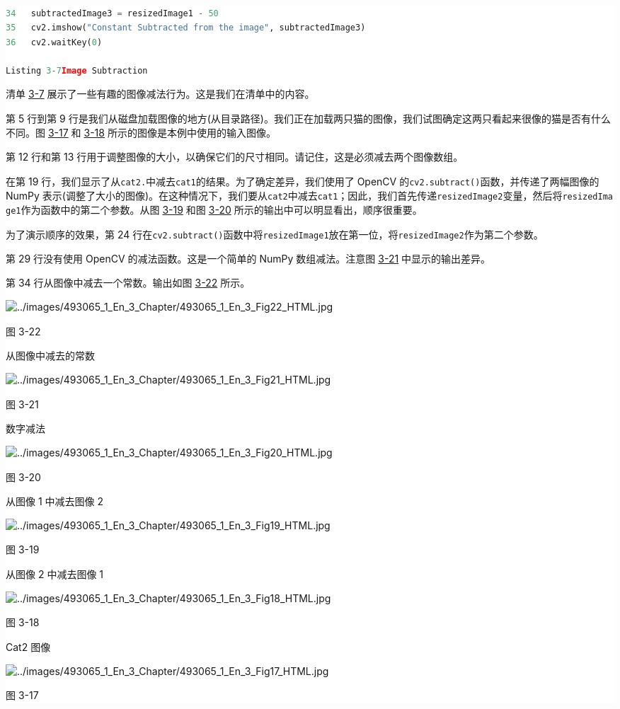 ```py
34   subtractedImage3 = resizedImage1 - 50
35   cv2.imshow("Constant Subtracted from the image", subtractedImage3)
36   cv2.waitKey(0)

Listing 3-7Image Subtraction

```

清单 [3-7](#PC8) 展示了一些有趣的图像减法行为。这是我们在清单中的内容。

第 5 行到第 9 行是我们从磁盘加载图像的地方(从目录路径)。我们正在加载两只猫的图像，我们试图确定这两只看起来很像的猫是否有什么不同。图 [3-17](#Fig17) 和 [3-18](#Fig18) 所示的图像是本例中使用的输入图像。

第 12 行和第 13 行用于调整图像的大小，以确保它们的尺寸相同。请记住，这是必须减去两个图像数组。

在第 19 行，我们显示了从`cat2.`中减去`cat1`的结果。为了确定差异，我们使用了 OpenCV 的`cv2.subtract()`函数，并传递了两幅图像的 NumPy 表示(调整了大小的图像)。在这种情况下，我们要从`cat2`中减去`cat1`；因此，我们首先传递`resizedImage2`变量，然后将`resizedImage1`作为函数中的第二个参数。从图 [3-19](#Fig19) 和图 [3-20](#Fig20) 所示的输出中可以明显看出，顺序很重要。

为了演示顺序的效果，第 24 行在`cv2.subtract()`函数中将`resizedImage1`放在第一位，将`resizedImage2`作为第二个参数。

第 29 行没有使用 OpenCV 的减法函数。这是一个简单的 NumPy 数组减法。注意图 [3-21](#Fig21) 中显示的输出差异。

第 34 行从图像中减去一个常数。输出如图 [3-22](#Fig22) 所示。

![../images/493065_1_En_3_Chapter/493065_1_En_3_Fig22_HTML.jpg](../images/493065_1_En_3_Chapter/493065_1_En_3_Fig22_HTML.jpg)

图 3-22

从图像中减去的常数

![../images/493065_1_En_3_Chapter/493065_1_En_3_Fig21_HTML.jpg](../images/493065_1_En_3_Chapter/493065_1_En_3_Fig21_HTML.jpg)

图 3-21

数字减法

![../images/493065_1_En_3_Chapter/493065_1_En_3_Fig20_HTML.jpg](../images/493065_1_En_3_Chapter/493065_1_En_3_Fig20_HTML.jpg)

图 3-20

从图像 1 中减去图像 2

![../images/493065_1_En_3_Chapter/493065_1_En_3_Fig19_HTML.jpg](../images/493065_1_En_3_Chapter/493065_1_En_3_Fig19_HTML.jpg)

图 3-19

从图像 2 中减去图像 1

![../images/493065_1_En_3_Chapter/493065_1_En_3_Fig18_HTML.jpg](../images/493065_1_En_3_Chapter/493065_1_En_3_Fig18_HTML.jpg)

图 3-18

Cat2 图像

![../images/493065_1_En_3_Chapter/493065_1_En_3_Fig17_HTML.jpg](../images/493065_1_En_3_Chapter/493065_1_En_3_Fig17_HTML.jpg)

图 3-17
